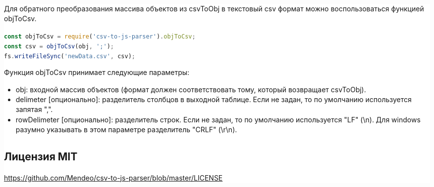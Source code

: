 Для обратного преобразования массива объектов из csvToObj в текстовый csv формат можно воспользоваться функцией objToCsv.

```javascript
const objToCsv = require('csv-to-js-parser').objToCsv;
const csv = objToCsv(obj, ';');
fs.writeFileSync('newData.csv', csv);
```

Функция objToCsv принимает следующие параметры:
* obj: входной массив объектов (формат должен соответствовать тому, который возвращает csvToObj).
* delimeter [опционально]: разделитель столбцов в выходной таблице. Если не задан, то по умолчанию используется запятая ",".
* rowDelimeter [опционально]: разделитель строк. Если не задан, то по умолчанию используется "LF" (\n). Для windows разумно указывать в этом параметре разделитель "CRLF" (\r\n).

## Лицензия MIT
https://github.com/Mendeo/csv-to-js-parser/blob/master/LICENSE